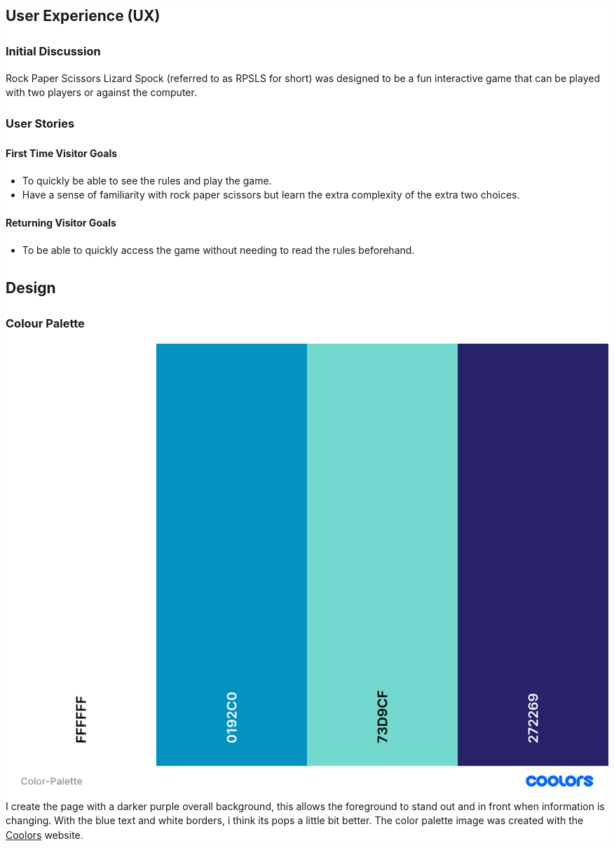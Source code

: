 ## User Experience (UX)
### Initial Discussion
Rock Paper Scissors Lizard Spock (referred to as RPSLS for short) was designed to be a fun interactive game that can be played with two players
or against the computer. 
 

### User Stories
#### First Time Visitor Goals
* To quickly be able to see the rules and play the game.
* Have a sense of familiarity with rock paper scissors but learn the extra complexity of the extra two choices.
#### Returning Visitor Goals
*  To be able to quickly access the game without needing to read the rules beforehand. 


## Design
### Colour Palette 
![Picture of color palette](assets/images/readme-images/color-palette.png)
I create the page with a darker purple overall background, this allows the foreground to stand out and in front when information is changing. With the blue text and white borders, i think its pops a little bit better. The color palette image was created with the [Coolors](http://www.coolors.co) website.
